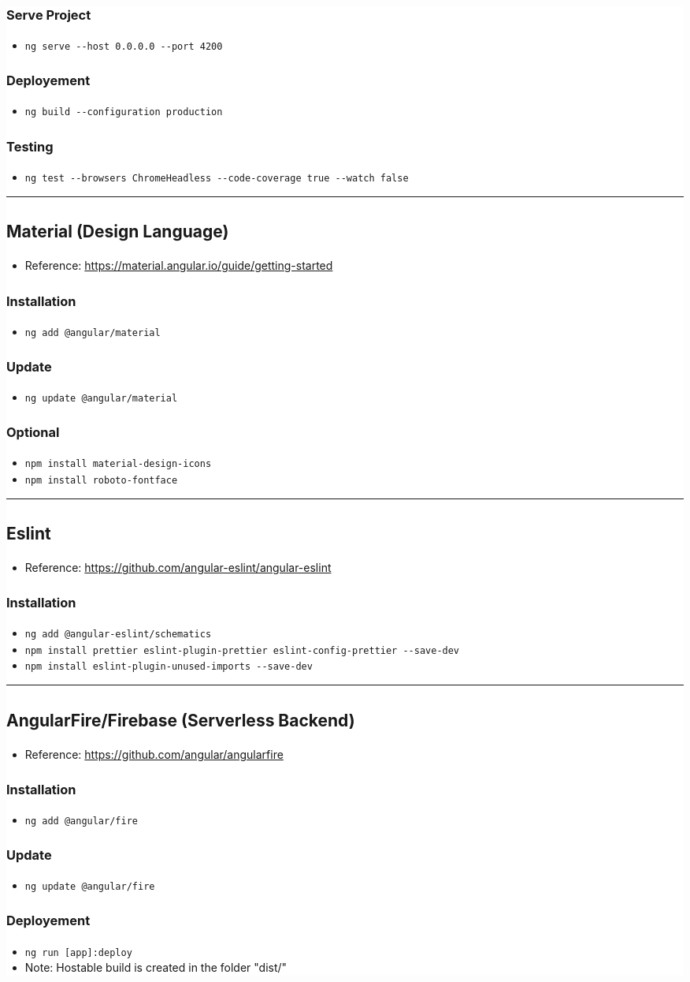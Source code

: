 ### Serve Project
* ``ng serve --host 0.0.0.0 --port 4200``

### Deployement
* ``ng build --configuration production``

### Testing
* ``ng test --browsers ChromeHeadless --code-coverage true --watch false``

__________

## Material (Design Language)
* Reference: https://material.angular.io/guide/getting-started

### Installation
* ``ng add @angular/material``

### Update
* ``ng update @angular/material``

### Optional
* ``npm install material-design-icons``
* ``npm install roboto-fontface``

__________

## Eslint
* Reference: https://github.com/angular-eslint/angular-eslint

### Installation
* ``ng add @angular-eslint/schematics``
* ``npm install prettier eslint-plugin-prettier eslint-config-prettier --save-dev``
* ``npm install eslint-plugin-unused-imports --save-dev``

__________

## AngularFire/Firebase (Serverless Backend)
* Reference: https://github.com/angular/angularfire

### Installation
* ``ng add @angular/fire``

### Update
* ``ng update @angular/fire``

### Deployement
* ``ng run [app]:deploy``
* Note: Hostable build is created in the folder "dist/"
